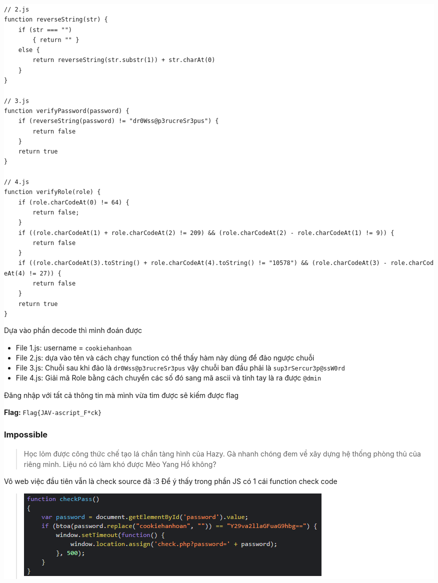    // 2.js
    function reverseString(str) {
        if (str === "")
            { return "" }
        else {
            return reverseString(str.substr(1)) + str.charAt(0)
        }
    }
    
    // 3.js
    function verifyPassword(password) {
    	if (reverseString(password) != "dr0Wss@p3rucreSr3pus") {
    		return false
    	}
    	return true
    }
    
    // 4.js
    function verifyRole(role) {
        if (role.charCodeAt(0) != 64) {
            return false;
        }
        if ((role.charCodeAt(1) + role.charCodeAt(2) != 209) && (role.charCodeAt(2) - role.charCodeAt(1) != 9)) {
            return false       
        }       
        if ((role.charCodeAt(3).toString() + role.charCodeAt(4).toString() != "10578") && (role.charCodeAt(3) - role.charCodeAt(4) != 27)) {         
            return false       
        }     
        return true   
    }
Dựa vào phần decode thì mình đoán được 

 - File 1.js:  username = `cookiehanhoan`
 - File 2.js: dựa vào tên và cách chạy function có thể thấy hàm này dùng để đảo ngược chuỗi
 - File 3.js: Chuỗi sau khi đảo là `dr0Wss@p3rucreSr3pus` vậy chuỗi ban đầu phải là `sup3rSercur3p@ssW0rd`
 - File 4.js: Giải mã Role bằng cách chuyển các số đó sang mã ascii và tính tay là ra được `@dmin`

Đăng nhập với tất cả thông tin mà mình vừa tìm được sẽ kiếm được flag

**Flag:** `Flag{JAV-ascript_F*ck}`

### Impossible

> Học lỏm được công thức chế tạo lá chắn tàng hình của Hazy. Gà nhanh chóng đem về xây dựng hệ thống phòng thủ của riêng mình. Liệu nó có làm khó được Mèo Yang Hồ không?

Vô web việc đầu tiên vẫn là check source đã :3 Để ý thấy trong phần JS có 1 cái function check code 

>![](4.png)
